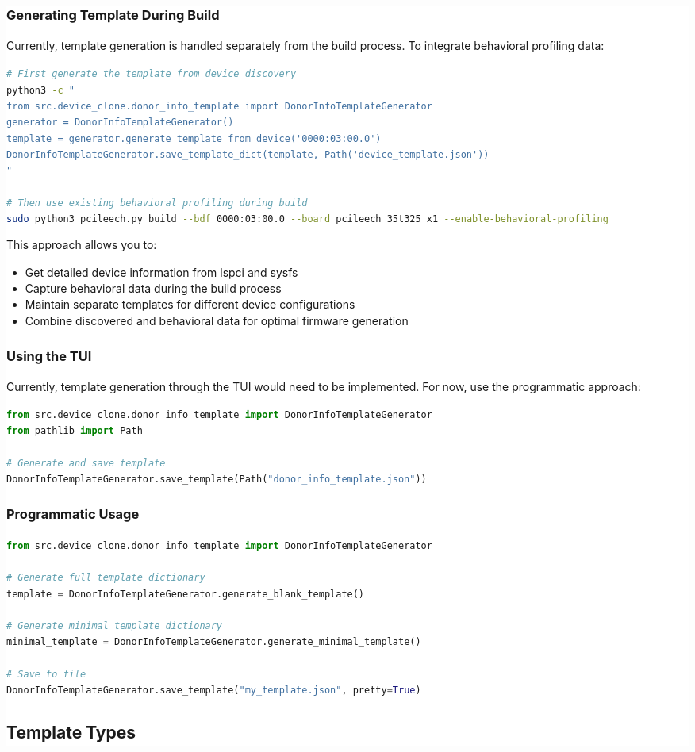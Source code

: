 ### Generating Template During Build

Currently, template generation is handled separately from the build process. To integrate behavioral profiling data:

```bash
# First generate the template from device discovery
python3 -c "
from src.device_clone.donor_info_template import DonorInfoTemplateGenerator
generator = DonorInfoTemplateGenerator()
template = generator.generate_template_from_device('0000:03:00.0')
DonorInfoTemplateGenerator.save_template_dict(template, Path('device_template.json'))
"

# Then use existing behavioral profiling during build
sudo python3 pcileech.py build --bdf 0000:03:00.0 --board pcileech_35t325_x1 --enable-behavioral-profiling
```

This approach allows you to:

- Get detailed device information from lspci and sysfs
- Capture behavioral data during the build process
- Maintain separate templates for different device configurations
- Combine discovered and behavioral data for optimal firmware generation

### Using the TUI

Currently, template generation through the TUI would need to be implemented. For now, use the programmatic approach:

```python
from src.device_clone.donor_info_template import DonorInfoTemplateGenerator
from pathlib import Path

# Generate and save template
DonorInfoTemplateGenerator.save_template(Path("donor_info_template.json"))
```

### Programmatic Usage

```python
from src.device_clone.donor_info_template import DonorInfoTemplateGenerator

# Generate full template dictionary
template = DonorInfoTemplateGenerator.generate_blank_template()

# Generate minimal template dictionary
minimal_template = DonorInfoTemplateGenerator.generate_minimal_template()

# Save to file
DonorInfoTemplateGenerator.save_template("my_template.json", pretty=True)
```

## Template Types
